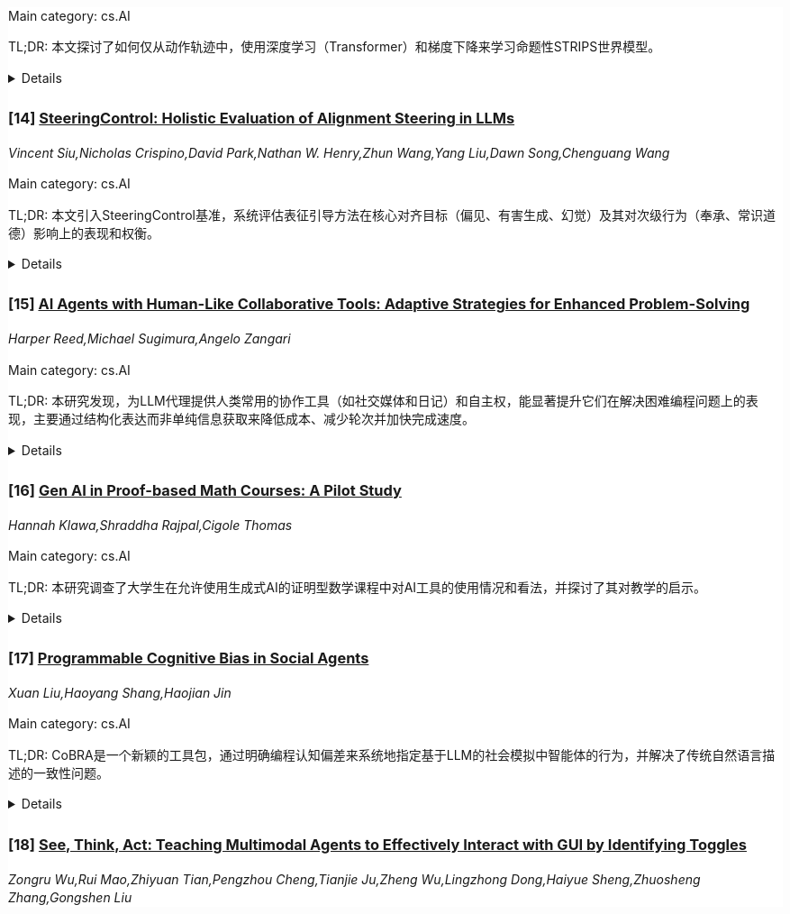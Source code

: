 Main category: cs.AI

TL;DR: 本文探讨了如何仅从动作轨迹中，使用深度学习（Transformer）和梯度下降来学习命题性STRIPS世界模型。


<details><summary>Details</summary></details>


### [14] [SteeringControl: Holistic Evaluation of Alignment Steering in LLMs](https://arxiv.org/abs/2509.13450)
*Vincent Siu,Nicholas Crispino,David Park,Nathan W. Henry,Zhun Wang,Yang Liu,Dawn Song,Chenguang Wang*

Main category: cs.AI

TL;DR: 本文引入SteeringControl基准，系统评估表征引导方法在核心对齐目标（偏见、有害生成、幻觉）及其对次级行为（奉承、常识道德）影响上的表现和权衡。


<details><summary>Details</summary></details>


### [15] [AI Agents with Human-Like Collaborative Tools: Adaptive Strategies for Enhanced Problem-Solving](https://arxiv.org/abs/2509.13547)
*Harper Reed,Michael Sugimura,Angelo Zangari*

Main category: cs.AI

TL;DR: 本研究发现，为LLM代理提供人类常用的协作工具（如社交媒体和日记）和自主权，能显著提升它们在解决困难编程问题上的表现，主要通过结构化表达而非单纯信息获取来降低成本、减少轮次并加快完成速度。


<details><summary>Details</summary></details>


### [16] [Gen AI in Proof-based Math Courses: A Pilot Study](https://arxiv.org/abs/2509.13570)
*Hannah Klawa,Shraddha Rajpal,Cigole Thomas*

Main category: cs.AI

TL;DR: 本研究调查了大学生在允许使用生成式AI的证明型数学课程中对AI工具的使用情况和看法，并探讨了其对教学的启示。


<details><summary>Details</summary></details>


### [17] [Programmable Cognitive Bias in Social Agents](https://arxiv.org/abs/2509.13588)
*Xuan Liu,Haoyang Shang,Haojian Jin*

Main category: cs.AI

TL;DR: CoBRA是一个新颖的工具包，通过明确编程认知偏差来系统地指定基于LLM的社会模拟中智能体的行为，并解决了传统自然语言描述的一致性问题。


<details><summary>Details</summary></details>


### [18] [See, Think, Act: Teaching Multimodal Agents to Effectively Interact with GUI by Identifying Toggles](https://arxiv.org/abs/2509.13615)
*Zongru Wu,Rui Mao,Zhiyuan Tian,Pengzhou Cheng,Tianjie Ju,Zheng Wu,Lingzhong Dong,Haiyue Sheng,Zhuosheng Zhang,Gongshen Liu*
